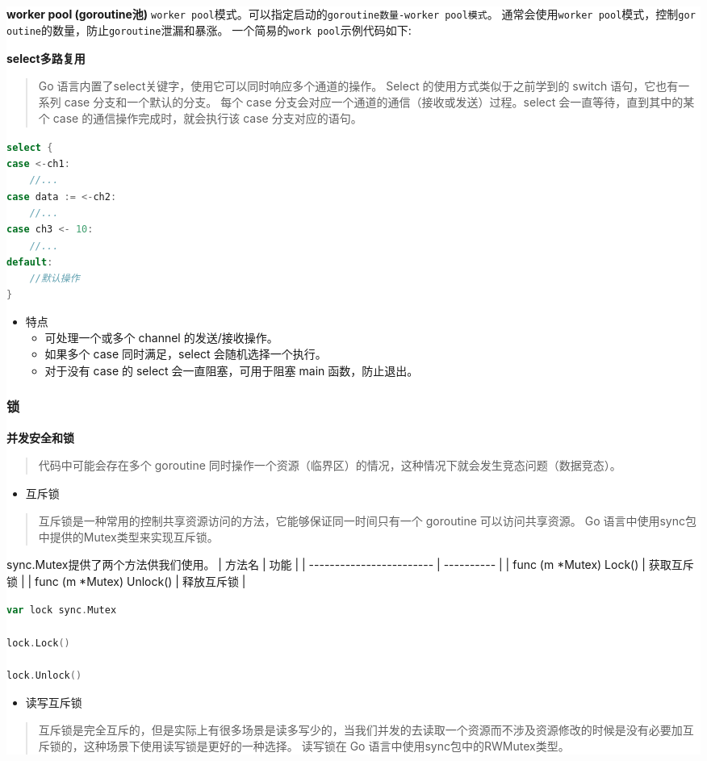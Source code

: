 
**worker pool (goroutine池)**
`worker pool`模式。可以指定启动的`goroutine数量-worker pool模式`。
通常会使用`worker pool`模式，控制`goroutine`的数量，防止`goroutine`泄漏和暴涨。
一个简易的`work pool`示例代码如下:


**select多路复用**
> Go 语言内置了select关键字，使用它可以同时响应多个通道的操作。
> Select 的使用方式类似于之前学到的 switch 语句，它也有一系列 case 分支和一个默认的分支。
> 每个 case 分支会对应一个通道的通信（接收或发送）过程。select 会一直等待，直到其中的某个 case 的通信操作完成时，就会执行该 case 分支对应的语句。

```go
select {
case <-ch1:
	//...
case data := <-ch2:
	//...
case ch3 <- 10:
	//...
default:
	//默认操作
}
```
- 特点
  + 可处理一个或多个 channel 的发送/接收操作。
  + 如果多个 case 同时满足，select 会随机选择一个执行。
  + 对于没有 case 的 select 会一直阻塞，可用于阻塞 main 函数，防止退出。

### 锁
**并发安全和锁**
> 代码中可能会存在多个 goroutine 同时操作一个资源（临界区）的情况，这种情况下就会发生竞态问题（数据竞态）。

- 互斥锁
> 互斥锁是一种常用的控制共享资源访问的方法，它能够保证同一时间只有一个 goroutine 可以访问共享资源。
> Go 语言中使用sync包中提供的Mutex类型来实现互斥锁。

sync.Mutex提供了两个方法供我们使用。
| 方法名                   | 功能       |
| ------------------------ | ---------- |
| func (m *Mutex) Lock()   | 获取互斥锁 |
| func (m *Mutex) Unlock() | 释放互斥锁 |

```go
var lock sync.Mutex

lock.Lock()

lock.Unlock()
```

- 读写互斥锁
> 互斥锁是完全互斥的，但是实际上有很多场景是读多写少的，当我们并发的去读取一个资源而不涉及资源修改的时候是没有必要加互斥锁的，这种场景下使用读写锁是更好的一种选择。
> 读写锁在 Go 语言中使用sync包中的RWMutex类型。
